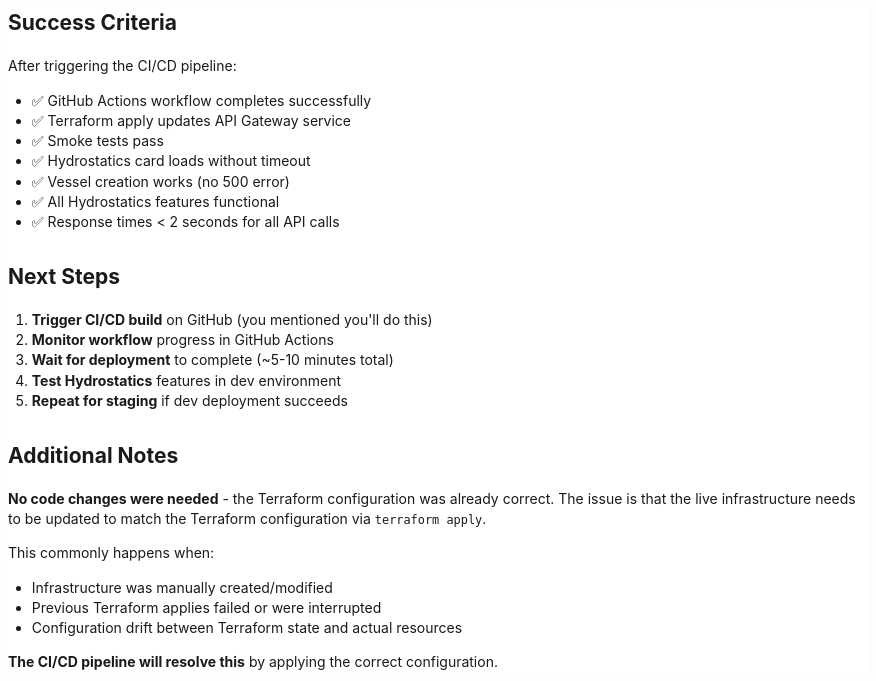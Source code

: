 ## Success Criteria

After triggering the CI/CD pipeline:

- ✅ GitHub Actions workflow completes successfully
- ✅ Terraform apply updates API Gateway service
- ✅ Smoke tests pass
- ✅ Hydrostatics card loads without timeout
- ✅ Vessel creation works (no 500 error)
- ✅ All Hydrostatics features functional
- ✅ Response times < 2 seconds for all API calls

## Next Steps

1. **Trigger CI/CD build** on GitHub (you mentioned you'll do this)
2. **Monitor workflow** progress in GitHub Actions
3. **Wait for deployment** to complete (~5-10 minutes total)
4. **Test Hydrostatics** features in dev environment
5. **Repeat for staging** if dev deployment succeeds

## Additional Notes

**No code changes were needed** - the Terraform configuration was already correct. The issue is that the live infrastructure needs to be updated to match the Terraform configuration via `terraform apply`.

This commonly happens when:

- Infrastructure was manually created/modified
- Previous Terraform applies failed or were interrupted
- Configuration drift between Terraform state and actual resources

**The CI/CD pipeline will resolve this** by applying the correct configuration.
